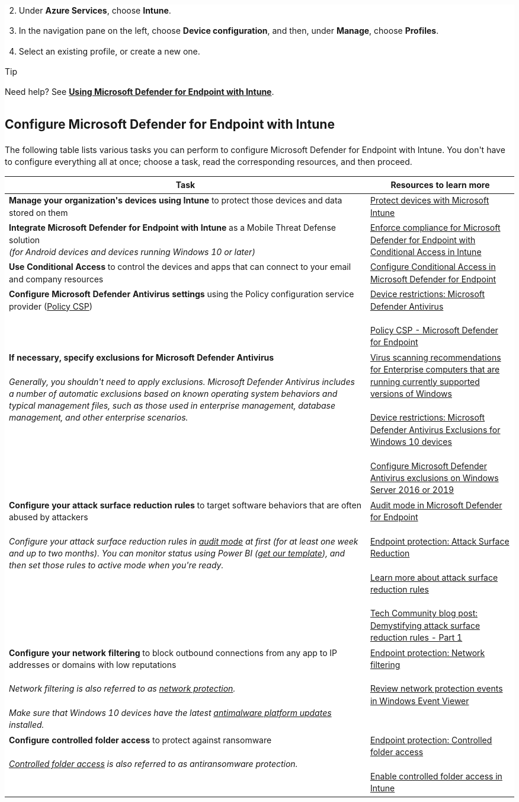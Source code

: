 2. Under **Azure Services**, choose **Intune**.

3. In the navigation pane on the left, choose **Device configuration**, and then, under **Manage**, choose **Profiles**.

4. Select an existing profile, or create a new one.

> [!TIP]
> Need help? See **[Using Microsoft Defender for Endpoint with Intune](https://docs.microsoft.com/mem/intune/protect/advanced-threat-protection#example-of-using-microsoft-defender-atp-with-intune)**.  

## Configure Microsoft Defender for Endpoint with Intune

The following table lists various tasks you can perform to configure Microsoft Defender for Endpoint with Intune. You don't have to configure everything all at once; choose a task, read the corresponding resources, and then proceed.

|Task  |Resources to learn more  |
|---------|---------|
|**Manage your organization's devices using Intune** to protect those devices and data stored on them     |[Protect devices with Microsoft Intune](https://docs.microsoft.com/mem/intune/protect/device-protect)         |
|**Integrate Microsoft Defender for Endpoint with Intune** as a Mobile Threat Defense solution <br/>*(for Android devices and devices running Windows 10 or later)*   |[Enforce compliance for Microsoft Defender for Endpoint with Conditional Access in Intune](https://docs.microsoft.com/mem/intune/protect/advanced-threat-protection)         |
|**Use Conditional Access** to control the devices and apps that can connect to your email and company resources |[Configure Conditional Access in Microsoft Defender for Endpoint](https://docs.microsoft.com/microsoft-365/security/defender-endpoint/configure-conditional-access) |
|**Configure Microsoft Defender Antivirus settings** using the Policy configuration service provider ([Policy CSP](https://docs.microsoft.com/windows/client-management/mdm/policy-configuration-service-provider)) |[Device restrictions: Microsoft Defender Antivirus](https://docs.microsoft.com/mem/intune/configuration/device-restrictions-windows-10#microsoft-defender-antivirus)<br/><br/>[Policy CSP - Microsoft Defender for Endpoint](https://docs.microsoft.com/windows/client-management/mdm/policy-csp-defender)  | 
|**If necessary, specify exclusions for Microsoft Defender Antivirus** <br/><br/>*Generally, you shouldn't need to apply exclusions. Microsoft Defender Antivirus includes a number of automatic exclusions based on known operating system behaviors and typical management files, such as those used in enterprise management, database management, and other enterprise scenarios.* |[Virus scanning recommendations for Enterprise computers that are running currently supported versions of Windows](https://support.microsoft.com/help/822158/virus-scanning-recommendations-for-enterprise-computers)<br/><br/>[Device restrictions: Microsoft Defender Antivirus Exclusions for Windows 10 devices](https://docs.microsoft.com/mem/intune/configuration/device-restrictions-windows-10#microsoft-defender-antivirus-exclusions) <br/><br/>[Configure Microsoft Defender Antivirus exclusions on Windows Server 2016 or 2019](https://docs.microsoft.com/windows/security/threat-protection/microsoft-defender-antivirus/configure-server-exclusions-microsoft-defender-antivirus)|
|**Configure your attack surface reduction rules** to target software behaviors that are often abused by attackers<br/><br/>*Configure your attack surface reduction rules in [audit mode](https://docs.microsoft.com/microsoft-365/security/defender-endpoint/audit-windows-defender) at first (for at least one week and up to two months). You can monitor status using Power BI ([get our template](https://github.com/microsoft/MDATP-PowerBI-Templates/tree/master/Attack%20Surface%20Reduction%20rules)), and then set those rules to active mode when you're ready.* |[Audit mode in Microsoft Defender for Endpoint ](https://docs.microsoft.com/microsoft-365/security/defender-endpoint/audit-windows-defender)<br/><br/>[Endpoint protection: Attack Surface Reduction](https://docs.microsoft.com/mem/intune/protect/endpoint-protection-windows-10?toc=/intune/configuration/toc.json&bc=/intune/configuration/breadcrumb/toc.json#attack-surface-reduction)<br/><br/>[Learn more about attack surface reduction rules](https://docs.microsoft.com/microsoft-365/security/defender-endpoint/attack-surface-reduction)<br/><br/>[Tech Community blog post: Demystifying attack surface reduction rules - Part 1](https://techcommunity.microsoft.com/t5/microsoft-defender-atp/demystifying-attack-surface-reduction-rules-part-1/ba-p/1306420) |
|**Configure your network filtering** to block outbound connections from any app to IP addresses or domains with low reputations  <br/><br/>*Network filtering is also referred to as [network protection](https://docs.microsoft.com/microsoft-365/security/defender-endpoint/network-protection).*<br/><br/>*Make sure that Windows 10 devices have the latest [antimalware platform updates](https://support.microsoft.com/help/4052623/update-for-microsoft-defender-antimalware-platform) installed.*|[Endpoint protection: Network filtering](https://docs.microsoft.com/mem/intune/protect/endpoint-protection-windows-10#network-filtering)<br/><br/>[Review network protection events in Windows Event Viewer](https://docs.microsoft.com/microsoft-365/security/defender-endpoint/evaluate-network-protection#review-network-protection-events-in-windows-event-viewer) |
|**Configure controlled folder access** to protect against ransomware <br/><br/>*[Controlled folder access](https://docs.microsoft.com/microsoft-365/security/defender-endpoint/controlled-folders) is also referred to as antiransomware protection.*  |[Endpoint protection: Controlled folder access](https://docs.microsoft.com/mem/intune/protect/endpoint-protection-windows-10#controlled-folder-access) <br/><br/>[Enable controlled folder access in Intune](https://docs.microsoft.com/microsoft-365/security/defender-endpoint/enable-controlled-folders#intune)  |